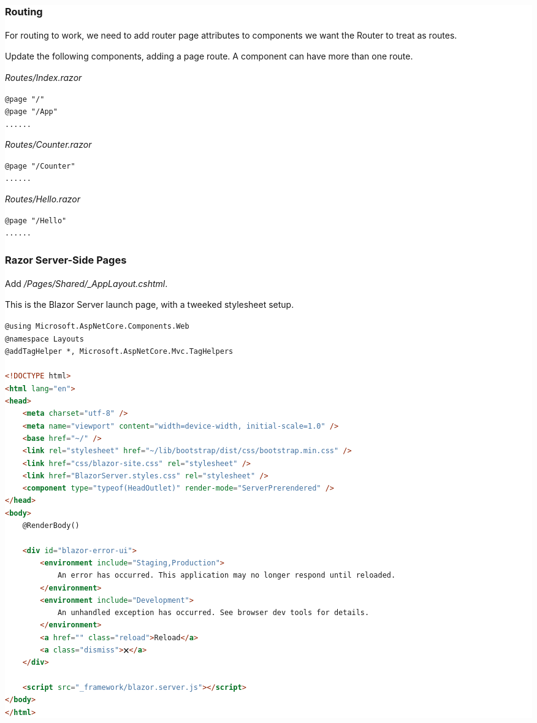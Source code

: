 ### Routing

For routing to work, we need to add router page attributes to components we want the Router to treat as routes.

Update the following components, adding a page route.  A component can have more than one route.

*Routes/Index.razor*

```html
@page "/"
@page "/App"
......
```

*Routes/Counter.razor*

```html
@page "/Counter"
......
```

*Routes/Hello.razor*

```html
@page "/Hello"
......
```


### Razor Server-Side Pages

Add */Pages/Shared/_AppLayout.cshtml*.

This is the Blazor Server launch page, with a tweeked stylesheet setup.

```html
@using Microsoft.AspNetCore.Components.Web
@namespace Layouts
@addTagHelper *, Microsoft.AspNetCore.Mvc.TagHelpers

<!DOCTYPE html>
<html lang="en">
<head>
    <meta charset="utf-8" />
    <meta name="viewport" content="width=device-width, initial-scale=1.0" />
    <base href="~/" />
    <link rel="stylesheet" href="~/lib/bootstrap/dist/css/bootstrap.min.css" />
    <link href="css/blazor-site.css" rel="stylesheet" />
    <link href="BlazorServer.styles.css" rel="stylesheet" />
    <component type="typeof(HeadOutlet)" render-mode="ServerPrerendered" />
</head>
<body>
    @RenderBody()

    <div id="blazor-error-ui">
        <environment include="Staging,Production">
            An error has occurred. This application may no longer respond until reloaded.
        </environment>
        <environment include="Development">
            An unhandled exception has occurred. See browser dev tools for details.
        </environment>
        <a href="" class="reload">Reload</a>
        <a class="dismiss">🗙</a>
    </div>

    <script src="_framework/blazor.server.js"></script>
</body>
</html>
```